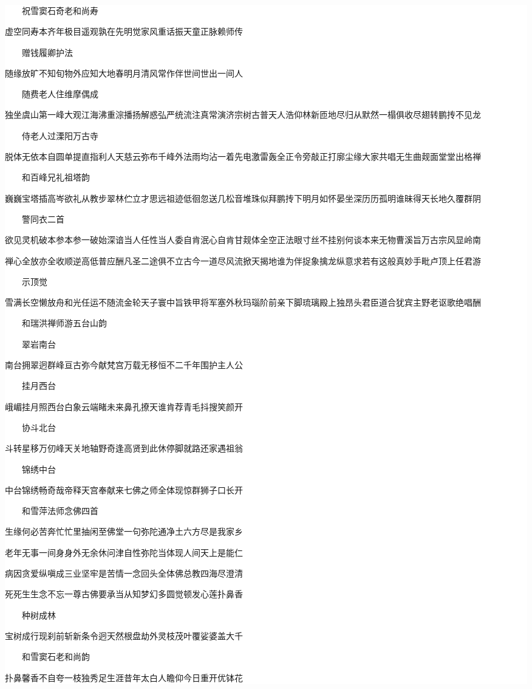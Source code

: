 　　祝雪窦石奇老和尚寿

虚空同寿本齐年极目遥观孰在先明觉家风重话振天童正脉赖师传

　　赠钱履卿护法

随缘放旷不知旬物外应知大地春明月清风常作伴世间世出一间人

　　随费老人住维摩偶成

独坐虞山第一峰大观江海沸重淙播扬解惑弘严统流注真常演济宗树古普天人浩仰林新匝地尽归从默然一榻俱收尽翅转鹏抟不见龙

　　侍老人过溧阳万古寺

脱体无依本自圆单提直指利人天慈云弥布千峰外法雨均沾一着先电激雷轰全正令旁敲正打廓尘缘大家共唱无生曲觌面堂堂出格禅

　　和百峰兄礼祖塔韵

巍巍宝塔插高岑欲礼从教步翠林伫立才思远祖迹低徊忽送几松音堆珠似拜鹏抟下明月如怀晏坐深历历孤明谁昧得天长地久覆群阴

　　警同衣二首

欲见灵机破本参本参一破始深谙当人任性当人委自肯泯心自肯甘觌体全空正法眼寸丝不挂别何谈本来无物曹溪旨万古宗风显岭南

禅心全放亦全收顺逆高低普应酬凡圣二途俱不立古今一道尽风流掀天揭地谁为伴捉象擒龙纵意求若有这般真妙手毗卢顶上任君游

　　示顶觉

雪满长空懒放舟和光任运不随流金轮天子寰中旨铁甲将军塞外秋玛瑙阶前亲下脚琉璃殿上独昂头君臣道合犹宾主野老讴歌绝唱酬

　　和瑞洪禅师游五台山韵

　　翠岩南台

南台拥翠迥群峰亘古弥今献梵宫万载无移恒不二千年围护主人公

　　挂月西台

峨嵋挂月照西台白象云端睹未来鼻孔撩天谁肯荐青毛抖搜笑颜开

　　协斗北台

斗转星移万仞峰天关地轴野奇逢高贤到此休停脚就路还家遇祖翁

　　锦绣中台

中台锦绣畅奇哉帝释天宫奉献来七佛之师全体现惊群狮子口长开

　　和雪萍法师念佛四首

生缘何必苦奔忙忙里抽闲至佛堂一句弥陀通净土六方尽是我家乡

老年无事一间身身外无余休问津自性弥陀当体现人间天上是能仁

病因贪爱纵嗔成三业坚牢是苦情一念回头全体佛总教四海尽澄清

死死生生念不忘一尊古佛要承当从知梦幻多圆觉顿发心莲扑鼻香

　　种树成林

宝树成行现刹前斩新条令迥天然根盘劫外灵枝茂叶覆娑婆盖大千

　　和雪窦石老和尚韵

扑鼻馨香不自夸一枝独秀足生涯昔年太白人瞻仰今日重开优钵花
